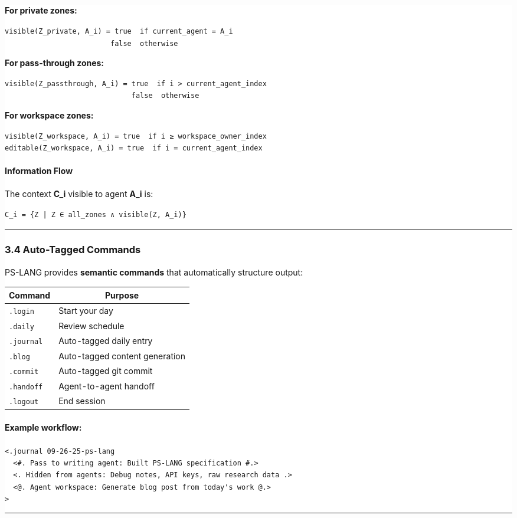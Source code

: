 **For private zones:**
```text
visible(Z_private, A_i) = true  if current_agent = A_i
                         false  otherwise
```

**For pass-through zones:**
```text
visible(Z_passthrough, A_i) = true  if i > current_agent_index
                              false  otherwise
```

**For workspace zones:**
```text
visible(Z_workspace, A_i) = true  if i ≥ workspace_owner_index
editable(Z_workspace, A_i) = true  if i = current_agent_index
```

#### Information Flow

The context **C_i** visible to agent **A_i** is:
```text
C_i = {Z | Z ∈ all_zones ∧ visible(Z, A_i)}
```

---

### 3.4 Auto-Tagged Commands

PS-LANG provides **semantic commands** that automatically structure output:

| Command | Purpose |
|---------|---------|
| `.login` | Start your day |
| `.daily` | Review schedule |
| `.journal` | Auto-tagged daily entry |
| `.blog` | Auto-tagged content generation |
| `.commit` | Auto-tagged git commit |
| `.handoff` | Agent-to-agent handoff |
| `.logout` | End session |

#### Example workflow:
```ps-lang
<.journal 09-26-25-ps-lang
  <#. Pass to writing agent: Built PS-LANG specification #.>
  <. Hidden from agents: Debug notes, API keys, raw research data .>
  <@. Agent workspace: Generate blog post from today's work @.>
>
```

---
